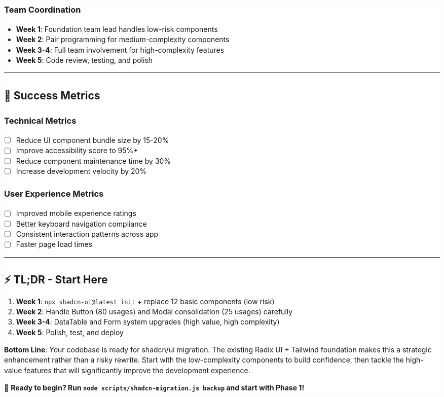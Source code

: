 ### Team Coordination
- **Week 1**: Foundation team lead handles low-risk components
- **Week 2**: Pair programming for medium-complexity components  
- **Week 3-4**: Full team involvement for high-complexity features
- **Week 5**: Code review, testing, and polish

---

## 🎯 Success Metrics

### Technical Metrics
- [ ] Reduce UI component bundle size by 15-20%
- [ ] Improve accessibility score to 95%+
- [ ] Reduce component maintenance time by 30%
- [ ] Increase development velocity by 20%

### User Experience Metrics  
- [ ] Improved mobile experience ratings
- [ ] Better keyboard navigation compliance
- [ ] Consistent interaction patterns across app
- [ ] Faster page load times

---

## ⚡ TL;DR - Start Here

1. **Week 1**: `npx shadcn-ui@latest init` + replace 12 basic components (low risk)
2. **Week 2**: Handle Button (80 usages) and Modal consolidation (25 usages) carefully  
3. **Week 3-4**: DataTable and Form system upgrades (high value, high complexity)
4. **Week 5**: Polish, test, and deploy

**Bottom Line**: Your codebase is ready for shadcn/ui migration. The existing Radix UI + Tailwind foundation makes this a strategic enhancement rather than a risky rewrite. Start with the low-complexity components to build confidence, then tackle the high-value features that will significantly improve the development experience.

🚀 **Ready to begin? Run `node scripts/shadcn-migration.js backup` and start with Phase 1!**